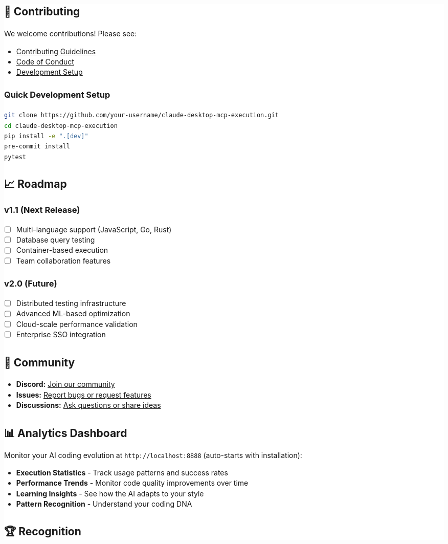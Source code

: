 ## 🚀 Contributing

We welcome contributions! Please see:
- [Contributing Guidelines](CONTRIBUTING.md)
- [Code of Conduct](CODE_OF_CONDUCT.md)
- [Development Setup](docs/development.md)

### Quick Development Setup
```bash
git clone https://github.com/your-username/claude-desktop-mcp-execution.git
cd claude-desktop-mcp-execution
pip install -e ".[dev]"
pre-commit install
pytest
```

## 📈 Roadmap

### v1.1 (Next Release)
- [ ] Multi-language support (JavaScript, Go, Rust)
- [ ] Database query testing
- [ ] Container-based execution
- [ ] Team collaboration features

### v2.0 (Future)
- [ ] Distributed testing infrastructure
- [ ] Advanced ML-based optimization
- [ ] Cloud-scale performance validation
- [ ] Enterprise SSO integration

## 💬 Community

- **Discord:** [Join our community](https://discord.gg/claude-mcp)
- **Issues:** [Report bugs or request features](https://github.com/mstanton/claude-jester-mcp/issues)
- **Discussions:** [Ask questions or share ideas](https://github.com/mstanton/claude-jester-mcp/discussions)

## 📊 Analytics Dashboard

Monitor your AI coding evolution at `http://localhost:8888` (auto-starts with installation):

- **Execution Statistics** - Track usage patterns and success rates
- **Performance Trends** - Monitor code quality improvements over time  
- **Learning Insights** - See how the AI adapts to your style
- **Pattern Recognition** - Understand your coding DNA

## 🏆 Recognition
